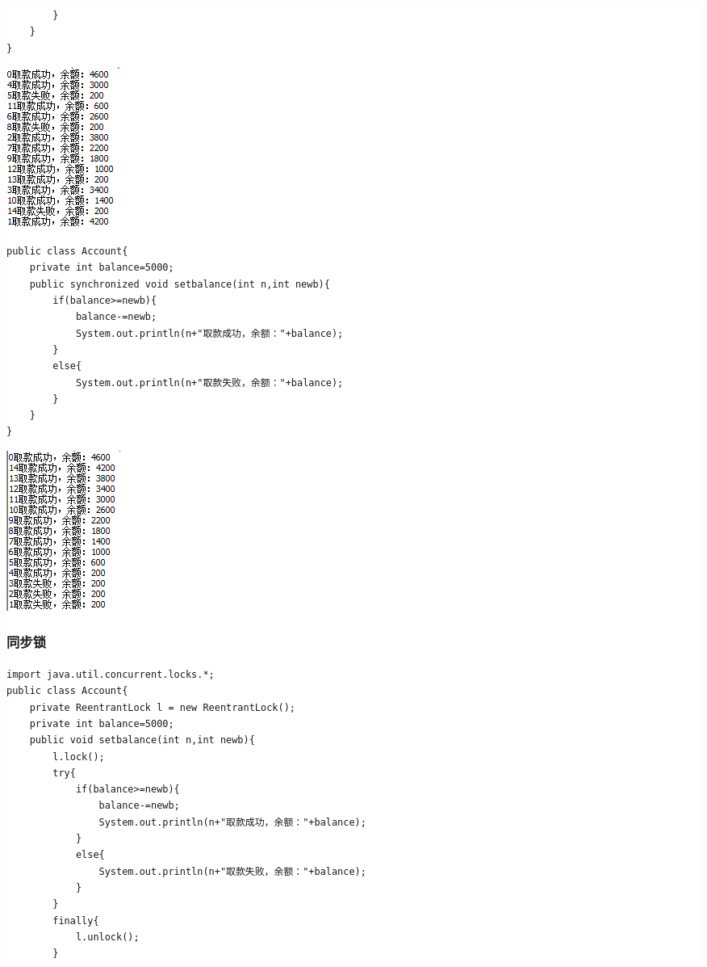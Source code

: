 ```
        }
    }
}
```
![img](image/thf1.png)

```
public class Account{
    private int balance=5000;
    public synchronized void setbalance(int n,int newb){
        if(balance>=newb){
            balance-=newb;
            System.out.println(n+"取款成功，余额："+balance);
        }
        else{
            System.out.println(n+"取款失败，余额："+balance);
        }
    }
}
```

![img](image/thf2.png)
### 同步锁

```
import java.util.concurrent.locks.*;
public class Account{
    private ReentrantLock l = new ReentrantLock();
    private int balance=5000;
    public void setbalance(int n,int newb){
        l.lock();
        try{
            if(balance>=newb){
                balance-=newb;
                System.out.println(n+"取款成功，余额："+balance);
            }
            else{
                System.out.println(n+"取款失败，余额："+balance);
            }
        }
        finally{
            l.unlock();
        }
```